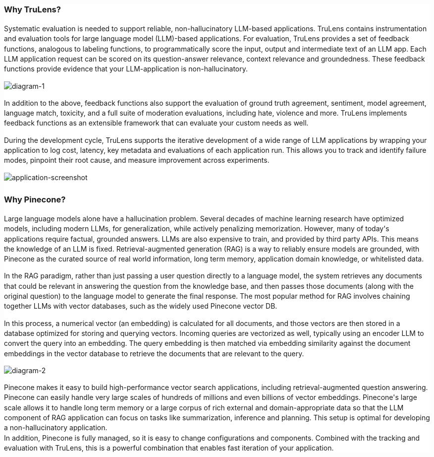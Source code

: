 ### Why TruLens?

Systematic evaluation is needed to support reliable, non-hallucinatory LLM-based applications. TruLens contains instrumentation and evaluation tools for large language model (LLM)-based applications. For evaluation, TruLens provides a set of feedback functions, analogous to labeling functions, to programmatically score the input, output and intermediate text of an LLM app. Each LLM application request can be scored on its question-answer relevance, context relevance and groundedness. These feedback functions provide evidence that your LLM-application is non-hallucinatory.

![diagram-1](https://mintlify.s3.us-west-1.amazonaws.com/pinecone/images/1.png)

In addition to the above, feedback functions also support the evaluation of ground truth agreement, sentiment, model agreement, language match, toxicity, and a full suite of moderation evaluations, including hate, violence and more. TruLens implements feedback functions as an extensible framework that can evaluate your custom needs as well.

During the development cycle, TruLens supports the iterative development of a wide range of LLM applications by wrapping your application to log cost, latency, key metadata and evaluations of each application run. This allows you to track and identify failure modes, pinpoint their root cause, and measure improvement across experiments.

![application-screenshot](https://mintlify.s3.us-west-1.amazonaws.com/pinecone/images/2.png)

### Why Pinecone?

Large language models alone have a hallucination problem. Several decades of machine learning research have optimized models, including modern LLMs, for generalization, while actively penalizing memorization. However, many of today's applications require factual, grounded answers. LLMs are also expensive to train, and provided by third party APIs. This means the knowledge of an LLM is fixed. Retrieval-augmented generation (RAG) is a way to reliably ensure models are grounded, with Pinecone as the curated source of real world information, long term memory, application domain knowledge, or whitelisted data.

In the RAG paradigm, rather than just passing a user question directly to a language model, the system retrieves any documents that could be relevant in answering the question from the knowledge base, and then passes those documents (along with the original question) to the language model to generate the final response. The most popular method for RAG involves chaining together LLMs with vector databases, such as the widely used Pinecone vector DB.

In this process, a numerical vector (an embedding) is calculated for all documents, and those vectors are then stored in a database optimized for storing and querying vectors. Incoming queries are vectorized as well, typically using an encoder LLM to convert the query into an embedding. The query embedding is then matched via embedding similarity against the document embeddings in the vector database to retrieve the documents that are relevant to the query.

![diagram-2](https://mintlify.s3.us-west-1.amazonaws.com/pinecone/images/3.png)

Pinecone makes it easy to build high-performance vector search applications, including retrieval-augmented question answering. Pinecone can easily handle very large scales of hundreds of millions and even billions of vector embeddings. Pinecone's large scale allows it to handle long term memory or a large corpus of rich external and domain-appropriate data so that the LLM component of RAG application can focus on tasks like summarization, inference and planning. This setup is optimal for developing a non-hallucinatory application.\
In addition, Pinecone is fully managed, so it is easy to change configurations and components. Combined with the tracking and evaluation with TruLens, this is a powerful combination that enables fast iteration of your application.
